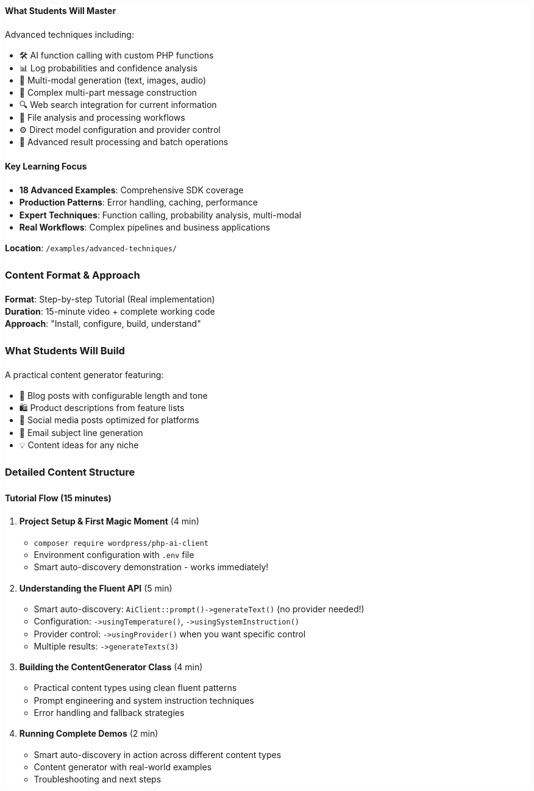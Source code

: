 #### **What Students Will Master**
Advanced techniques including:
- 🛠️ AI function calling with custom PHP functions
- 📊 Log probabilities and confidence analysis
- 🎨 Multi-modal generation (text, images, audio)
- 🧩 Complex multi-part message construction
- 🔍 Web search integration for current information
- 📄 File analysis and processing workflows
- ⚙️ Direct model configuration and provider control
- 🎯 Advanced result processing and batch operations

#### **Key Learning Focus**
- **18 Advanced Examples**: Comprehensive SDK coverage
- **Production Patterns**: Error handling, caching, performance
- **Expert Techniques**: Function calling, probability analysis, multi-modal
- **Real Workflows**: Complex pipelines and business applications

**Location**: `/examples/advanced-techniques/`

### **Content Format & Approach**
**Format**: Step-by-step Tutorial (Real implementation)  
**Duration**: 15-minute video + complete working code  
**Approach**: "Install, configure, build, understand"

### **What Students Will Build**
A practical content generator featuring:
- 📝 Blog posts with configurable length and tone
- 🛍️ Product descriptions from feature lists
- 📱 Social media posts optimized for platforms
- 📧 Email subject line generation
- 💡 Content ideas for any niche

### **Detailed Content Structure**

#### **Tutorial Flow** (15 minutes)
1. **Project Setup & First Magic Moment** (4 min)
   - `composer require wordpress/php-ai-client`
   - Environment configuration with `.env` file
   - Smart auto-discovery demonstration - works immediately!

2. **Understanding the Fluent API** (5 min)
   - Smart auto-discovery: `AiClient::prompt()->generateText()` (no provider needed!)
   - Configuration: `->usingTemperature()`, `->usingSystemInstruction()`
   - Provider control: `->usingProvider()` when you want specific control
   - Multiple results: `->generateTexts(3)`

3. **Building the ContentGenerator Class** (4 min)
   - Practical content types using clean fluent patterns
   - Prompt engineering and system instruction techniques
   - Error handling and fallback strategies

4. **Running Complete Demos** (2 min)
   - Smart auto-discovery in action across different content types
   - Content generator with real-world examples
   - Troubleshooting and next steps

